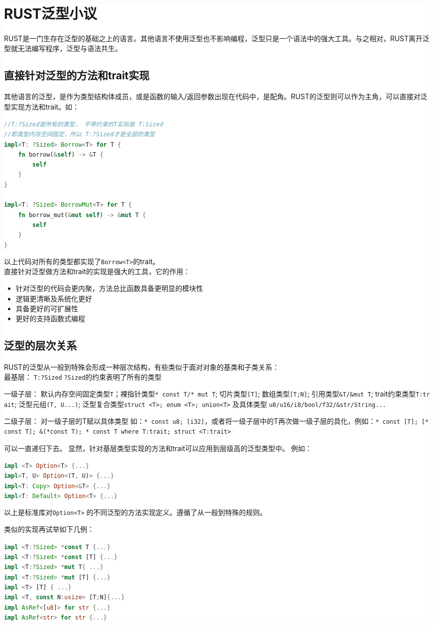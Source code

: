 # RUST泛型小议
RUST是一门生存在泛型的基础之上的语言。其他语言不使用泛型也不影响编程，泛型只是一个语法中的强大工具。与之相对，RUST离开泛型就无法编写程序，泛型与语法共生。

## 直接针对泛型的方法和trait实现
其他语言的泛型，是作为类型结构体成员，或是函数的输入/返回参数出现在代码中，是配角。RUST的泛型则可以作为主角，可以直接对泛型实现方法和trait。如：
```rust
//T:?Sized是所有的类型， 不带约束的T实际是 T:Sized
//即类型内存空间固定，所以 T:?Sized才是全部的类型
impl<T: ?Sized> Borrow<T> for T {
    fn borrow(&self) -> &T {
        self
    }
}

impl<T: ?Sized> BorrowMut<T> for T {
    fn borrow_mut(&mut self) -> &mut T {
        self
    }
}
```
以上代码对所有的类型都实现了`Borrow<T>`的trait。  
直接针对泛型做方法和trait的实现是强大的工具，它的作用：  
- 针对泛型的代码会更内聚，方法总比函数具备更明显的模块性    
- 逻辑更清晰及系统化更好    
- 具备更好的可扩展性    
- 更好的支持函数式编程    

## 泛型的层次关系
RUST的泛型从一般到特殊会形成一种层次结构，有些类似于面对对象的基类和子类关系：    
最基层： `T:?Sized`  `?Sized`的约束表明了所有的类型        

一级子层： 默认内存空间固定类型`T`；裸指针类型`* const T/* mut T`; 切片类型`[T]`; 数组类型`[T;N]`; 引用类型`&T/&mut T`; trait约束类型`T:trait`; 泛型元组`(T, U...)`; 泛型复合类型`struct <T>; enum <T>; union<T>` 及具体类型 `u8/u16/i8/bool/f32/&str/String...`    

二级子层： 对一级子层的T赋以具体类型 如：`* const u8; [i32]`，或者将一级子层中的T再次做一级子层的具化，例如：`* const [T]; [*const T]; &(*const T); * const T where T:trait; struct <T:trait>` 

可以一直递归下去。
显然，针对基层类型实现的方法和trait可以应用到层级高的泛型类型中。
例如：
```rust
impl <T> Option<T> {...}
impl<T, U> Option<(T, U)> {...}
impl<T: Copy> Option<&T> {...}
impl<T: Default> Option<T> {...}
```
以上是标准库对`Option<T>` 的不同泛型的方法实现定义。遵循了从一般到特殊的规则。  

类似的实现再试举如下几例：  
```rust
impl <T:?Sized> *const T {...}
impl <T:?Sized> *const [T] {...}
impl <T:?Sized> *mut T{ ...}
impl <T:?Sized> *mut [T] {...}
impl <T> [T] { ...}
impl <T, const N:usize> [T;N]{...}
impl AsRef<[u8]> for str {...}
impl AsRef<str> for str {...}
```
